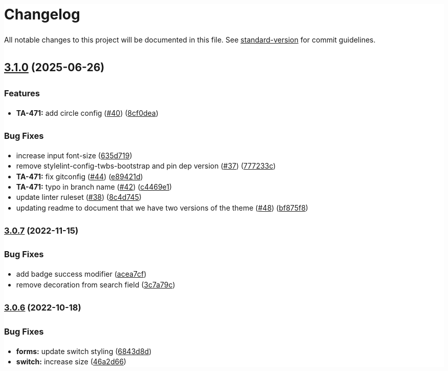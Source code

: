 # Changelog

All notable changes to this project will be documented in this file. See [standard-version](https://github.com/conventional-changelog/standard-version) for commit guidelines.

## [3.1.0](https://github.com/talis/bootstrap-theme/compare/v3.0.7...v3.1.0) (2025-06-26)

### Features

- **TA-471:** add circle config ([#40](https://github.com/talis/bootstrap-theme/issues/40)) ([8cf0dea](https://github.com/talis/bootstrap-theme/commit/8cf0deab047f522691c553903025fbb019493256))

### Bug Fixes

- increase input font-size ([635d719](https://github.com/talis/bootstrap-theme/commit/635d7190c955aa157d363a044d1e7cd532db3a73))
- remove stylelint-config-twbs-bootstrap and pin dep version ([#37](https://github.com/talis/bootstrap-theme/issues/37)) ([777233c](https://github.com/talis/bootstrap-theme/commit/777233ceea2fb1aa58732e5e34bbf0d3ce2a9baa))
- **TA-471:** fix gitconfig ([#44](https://github.com/talis/bootstrap-theme/issues/44)) ([e89421d](https://github.com/talis/bootstrap-theme/commit/e89421dd7330fdcc95bd4f9788dd2a87f281330f))
- **TA-471:** typo in branch name ([#42](https://github.com/talis/bootstrap-theme/issues/42)) ([c4469e1](https://github.com/talis/bootstrap-theme/commit/c4469e18af6ad11d15300425f6e21384b89a3b1e))
- update linter ruleset ([#38](https://github.com/talis/bootstrap-theme/issues/38)) ([8c4d745](https://github.com/talis/bootstrap-theme/commit/8c4d745226590fdaff8f884f6f9cd31060fff862))
- updating readme to document that we have two versions of the theme ([#48](https://github.com/talis/bootstrap-theme/issues/48)) ([bf875f8](https://github.com/talis/bootstrap-theme/commit/bf875f8c17ba265a28dac99aac497b859484af71))

### [3.0.7](https://github.com/talis/bootstrap-theme/compare/v3.0.6...v3.0.7) (2022-11-15)

### Bug Fixes

- add badge success modifier ([acea7cf](https://github.com/talis/bootstrap-theme/commit/acea7cfd4dc36a9847bd53e12ee7e8208681ec75))
- remove decoration from search field ([3c7a79c](https://github.com/talis/bootstrap-theme/commit/3c7a79c22cf204be935c0f36b039c1f5a206bf59))

### [3.0.6](https://github.com/talis/bootstrap-theme/compare/v3.0.5...v3.0.6) (2022-10-18)

### Bug Fixes

- **forms:** update switch styling ([6843d8d](https://github.com/talis/bootstrap-theme/commit/6843d8d62bbd6a96f2fc3d9d6b227ab312df54c6))
- **switch:** increase size ([46a2d66](https://github.com/talis/bootstrap-theme/commit/46a2d66acca54ebce713a5634662e09cdc456eb4))
